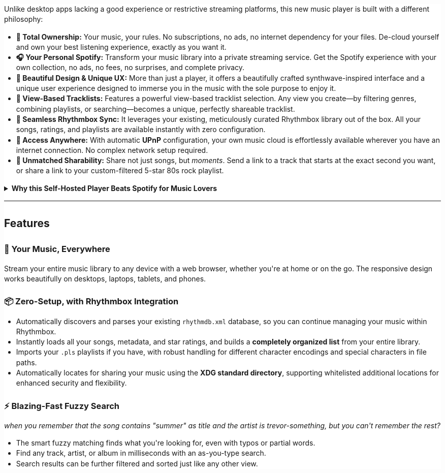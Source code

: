 Unlike desktop apps lacking a good experience or restrictive streaming platforms, this new music player is built with a different philosophy:

-   **👑 Total Ownership:** Your music, your rules. No subscriptions, no ads, no internet dependency for your files. De-cloud yourself and own your best listening experience, exactly as you want it.
-   **🎧 Your Personal Spotify:** Transform your music library into a private streaming service. Get the Spotify experience with your own collection, no ads, no fees, no surprises, and complete privacy.
-   **🎨 Beautiful Design & Unique UX:** More than just a player, it offers a beautifully crafted synthwave-inspired interface and a unique user experience designed to immerse you in the music with the sole purpose to enjoy it.
-   **🔭 View-Based Tracklists:** Features a powerful view-based tracklist selection. Any view you create—by filtering genres, combining playlists, or searching—becomes a unique, perfectly shareable tracklist.
-   **🧩 Seamless Rhythmbox Sync:** It leverages your existing, meticulously curated Rhythmbox library out of the box. All your songs, ratings, and playlists are available instantly with zero configuration.
-   **🚀 Access Anywhere:** With automatic **UPnP** configuration, your own music cloud is effortlessly available wherever you have an internet connection. No complex network setup required.
-   **🔗 Unmatched Sharability:** Share not just songs, but *moments*. Send a link to a track that starts at the exact second you want, or share a link to your custom-filtered 5-star 80s rock playlist.


<details><summary>
        <strong>Why this Self-Hosted Player Beats Spotify for Music Lovers</strong>
    </summary></details>

---

## Features

### 🎵 Your Music, Everywhere

Stream your entire music library to any device with a web browser, whether you're at home or on the go. The responsive design works beautifully on desktops, laptops, tablets, and phones.

### 📦 Zero-Setup, with Rhythmbox Integration
-   Automatically discovers and parses your existing `rhythmdb.xml` database, so you can continue managing your music within Rhythmbox.
-   Instantly loads all your songs, metadata, and star ratings, and builds a **completely organized list** from your entire library.
-   Imports your `.pls` playlists if you have, with robust handling for different character encodings and special characters in file paths.
-   Automatically locates for sharing your music using the **XDG standard directory**, supporting whitelisted additional locations for enhanced security and flexibility.

### ⚡️ Blazing-Fast Fuzzy Search
_when you remember that the song contains "summer" as title and the artist is trevor-something, but you can't remember the rest?_
-   The smart fuzzy matching finds what you're looking for, even with typos or partial words.
-   Find any track, artist, or album in milliseconds with an as-you-type search.
-   Search results can be further filtered and sorted just like any other view.
